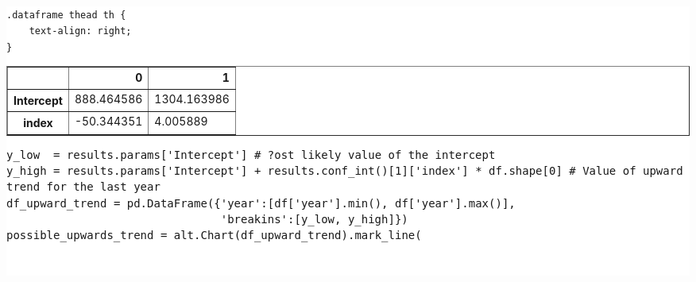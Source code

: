     .dataframe thead th {
        text-align: right;
    }
</style>
<table border="1" class="dataframe">
  <thead>
    <tr style="text-align: right;">
      <th></th>
      <th>0</th>
      <th>1</th>
    </tr>
  </thead>
  <tbody>
    <tr>
      <th>Intercept</th>
      <td>888.464586</td>
      <td>1304.163986</td>
    </tr>
    <tr>
      <th>index</th>
      <td>-50.344351</td>
      <td>4.005889</td>
    </tr>
  </tbody>
</table>
</div>
</div>

</div>

</div>
</div>

</div>
<div class="cell border-box-sizing code_cell rendered">
<div class="input">

<div class="inner_cell">
    <div class="input_area">
<div class=" highlight hl-ipython3"><pre><span></span><span class="n">y_low</span>  <span class="o">=</span> <span class="n">results</span><span class="o">.</span><span class="n">params</span><span class="p">[</span><span class="s1">&#39;Intercept&#39;</span><span class="p">]</span> <span class="c1"># ?ost likely value of the intercept</span>
<span class="n">y_high</span> <span class="o">=</span> <span class="n">results</span><span class="o">.</span><span class="n">params</span><span class="p">[</span><span class="s1">&#39;Intercept&#39;</span><span class="p">]</span> <span class="o">+</span> <span class="n">results</span><span class="o">.</span><span class="n">conf_int</span><span class="p">()[</span><span class="mi">1</span><span class="p">][</span><span class="s1">&#39;index&#39;</span><span class="p">]</span> <span class="o">*</span> <span class="n">df</span><span class="o">.</span><span class="n">shape</span><span class="p">[</span><span class="mi">0</span><span class="p">]</span> <span class="c1"># Value of upward trend for the last year</span>
<span class="n">df_upward_trend</span> <span class="o">=</span> <span class="n">pd</span><span class="o">.</span><span class="n">DataFrame</span><span class="p">({</span><span class="s1">&#39;year&#39;</span><span class="p">:[</span><span class="n">df</span><span class="p">[</span><span class="s1">&#39;year&#39;</span><span class="p">]</span><span class="o">.</span><span class="n">min</span><span class="p">(),</span> <span class="n">df</span><span class="p">[</span><span class="s1">&#39;year&#39;</span><span class="p">]</span><span class="o">.</span><span class="n">max</span><span class="p">()],</span> 
                                <span class="s1">&#39;breakins&#39;</span><span class="p">:[</span><span class="n">y_low</span><span class="p">,</span> <span class="n">y_high</span><span class="p">]})</span>
<span class="n">possible_upwards_trend</span> <span class="o">=</span> <span class="n">alt</span><span class="o">.</span><span class="n">Chart</span><span class="p">(</span><span class="n">df_upward_trend</span><span class="p">)</span><span class="o">.</span><span class="n">mark_line</span><span class="p">(</span>